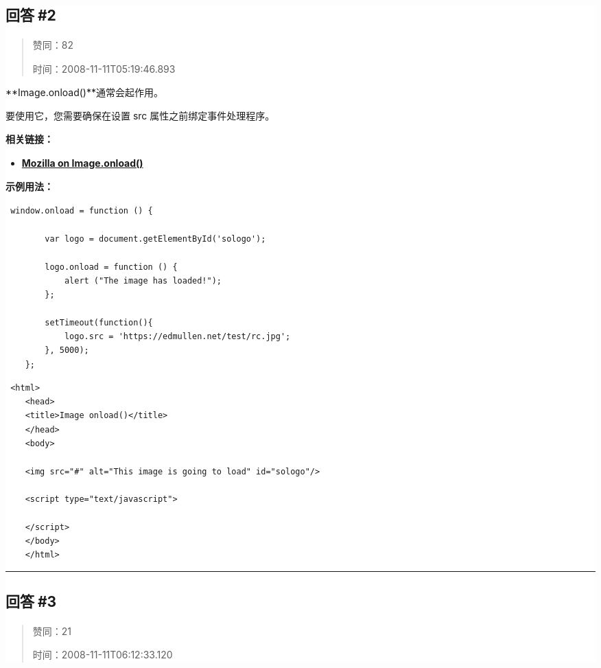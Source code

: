 ## 回答 #2

> 赞同：82
> 
> 时间：2008-11-11T05:19:46.893

**Image.onload()**通常会起作用。

要使用它，您需要确保在设置 src 属性之前绑定事件处理程序。

**相关链接：**

*   [**Mozilla on Image.onload()**](https://developer.mozilla.org/en-US/docs/Web/API/GlobalEventHandlers/onload)

**示例用法：**

```
 window.onload = function () {

        var logo = document.getElementById('sologo');

        logo.onload = function () {
            alert ("The image has loaded!");		
        };

        setTimeout(function(){
            logo.src = 'https://edmullen.net/test/rc.jpg';         
        }, 5000);
    };
```

```
 <html>
    <head>
    <title>Image onload()</title>
    </head>
    <body>

    <img src="#" alt="This image is going to load" id="sologo"/>

    <script type="text/javascript">

    </script>
    </body>
    </html>
```

* * *

## 回答 #3

> 赞同：21
> 
> 时间：2008-11-11T06:12:33.120
